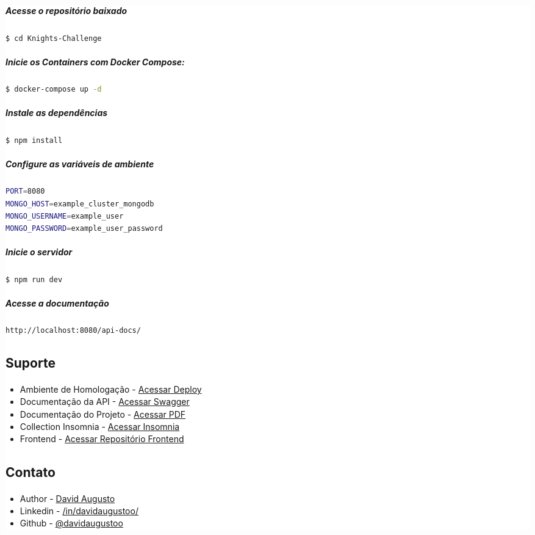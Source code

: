 ##### Acesse o repositório baixado
```bash
$ cd Knights-Challenge
```

##### Inicie os Containers com Docker Compose:
```bash
$ docker-compose up -d
```

##### Instale as dependências
```bash
$ npm install
```

##### Configure as variáveis de ambiente
```bash
PORT=8080
MONGO_HOST=example_cluster_mongodb
MONGO_USERNAME=example_user
MONGO_PASSWORD=example_user_password
```

##### Inicie o servidor
```bash
$ npm run dev
```

##### Acesse a documentação
```bash
http://localhost:8080/api-docs/
```

## Suporte

- Ambiente de Homologação - [Acessar Deploy](https://knights-challenge-frontend.vercel.app/)
- Documentação da API - [Acessar Swagger](https://k5yddrbtai.us-east-2.awsapprunner.com/api-docs/)
- Documentação do Projeto - [Acessar PDF](https://drive.google.com/file/d/1JCZr8zUiRIucWH-I_At-I2o9o0-zZvSy/view?usp=sharing)
- Collection Insomnia - [Acessar Insomnia](https://drive.google.com/file/d/1ivrShYNGOug4g-xI4lk8OOIoUKitokdb/view?usp=sharing)
- Frontend - [Acessar Repositório Frontend](https://github.com/DavidAugustoo/Knights-Challenge-Frontend)


## Contato

- Author - [David Augusto](https://davidaugusto.com/)
- Linkedin - [/in/davidaugustoo/](https://www.linkedin.com/in/davidaugustoo/)
- Github - [@davidaugustoo](https://github.com/DavidAugustoo)

